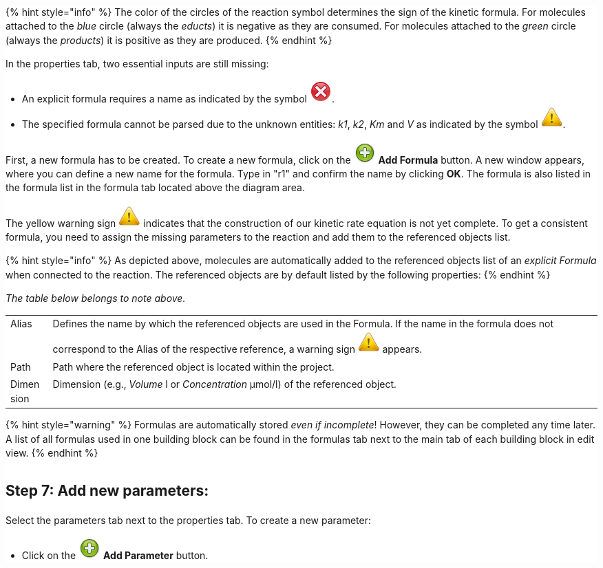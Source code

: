{% hint style="info" %}
The color of the circles of the reaction symbol determines the sign of the kinetic formula. For molecules attached to the _blue_ circle \(always the _educts_\) it is negative as they are consumed. For molecules attached to the _green_ circle \(always the _products_\) it is positive as they are produced.
{% endhint %}

In the properties tab, two essential inputs are still missing:

* An explicit formula requires a name as indicated by the symbol ![Image](../.gitbook/assets/errorcross.png).
* The specified formula cannot be parsed due to the unknown entities: _k1_, _k2_, _Km_ and _V_ as indicated by the symbol ![Image](../.gitbook/assets/warning.png).

First, a new formula has to be created. To create a new formula, click on the ![Image](../.gitbook/assets/create%20%284%29.png) **Add Formula** button. A new window appears, where you can define a new name for the formula. Type in "r1" and confirm the name by clicking **OK**. The formula is also listed in the formula list in the formula tab located above the diagram area.

The yellow warning sign ![Image](../.gitbook/assets/warning%20%283%29.png) indicates that the construction of our kinetic rate equation is not yet complete. To get a consistent formula, you need to assign the missing parameters to the reaction and add them to the referenced objects list.

{% hint style="info" %}
As depicted above, molecules are automatically added to the referenced objects list of an _explicit Formula_ when connected to the reaction. The referenced objects are by default listed by the following properties:
{% endhint %}

_The table below belongs to note above._

|  |  |
| :--- | :--- |
| Alias | Defines the name by which the referenced objects are used in the Formula. If the name in the formula does not correspond to the Alias of the respective reference, a warning sign ![Image](../.gitbook/assets/warning%20%282%29.png) appears. |
| Path | Path where the referenced object is located within the project. |
| Dimension | Dimension \(e.g., _Volume_ l or _Concentration_ µmol/l\) of the referenced object. |

{% hint style="warning" %}
Formulas are automatically stored _even if incomplete_! However, they can be completed any time later. A list of all formulas used in one building block can be found in the formulas tab next to the main tab of each building block in edit view.
{% endhint %}

## Step 7: Add new parameters:

Select the parameters tab next to the properties tab. To create a new parameter:

* Click on the ![Image](../.gitbook/assets/create.png) **Add Parameter** button.
